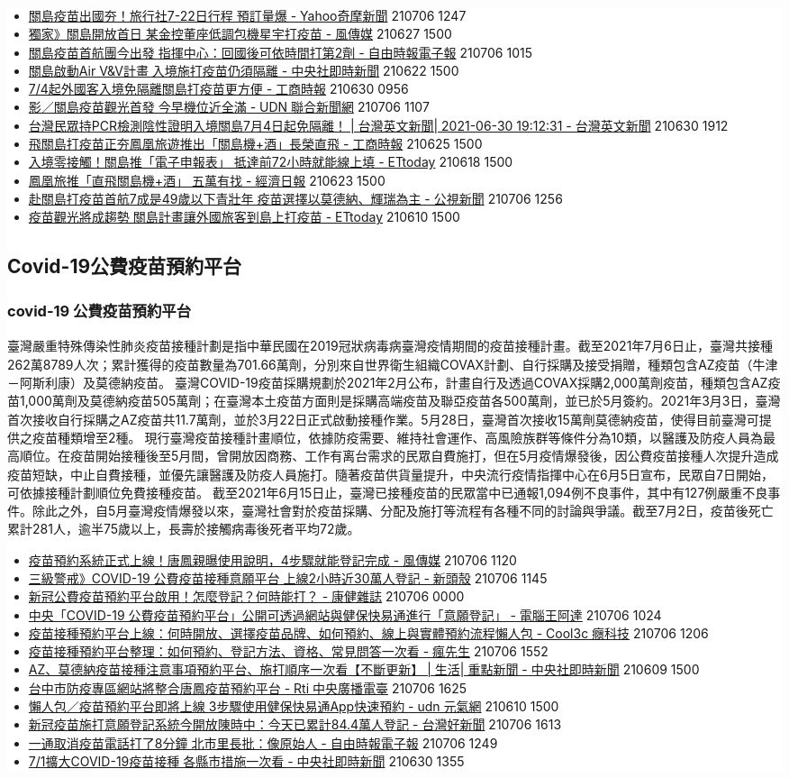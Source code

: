 - [關島疫苗出國夯！旅行社7-22日行程 預訂量爆 - Yahoo奇摩新聞](https://tw.news.yahoo.com/%E9%97%9C%E5%B3%B6%E7%96%AB%E8%8B%97%E5%87%BA%E5%9C%8B%E5%A4%AF-%E6%97%85%E8%A1%8C%E7%A4%BE7-22%E6%97%A5%E8%A1%8C%E7%A8%8B-%E9%A0%90%E8%A8%82%E9%87%8F%E7%88%86-044720055.html "關島疫苗出國夯！旅行社7-22日行程 預訂量爆 - Yahoo奇摩新聞") 210706 1247
- [獨家》關島開放首日 某金控董座低調包機星宇打疫苗 - 風傳媒](https://www.storm.mg/article/3777878 "獨家》關島開放首日 某金控董座低調包機星宇打疫苗 - 風傳媒") 210627 1500
- [關島疫苗首航團今出發 指揮中心：回國後可依時間打第2劑 - 自由時報電子報](https://m.ltn.com.tw/news/life/breakingnews/3593421 "關島疫苗首航團今出發 指揮中心：回國後可依時間打第2劑 - 自由時報電子報") 210706 1015
- [關島啟動Air V&V計畫 入境施打疫苗仍須隔離 - 中央社即時新聞](https://www.cna.com.tw/news/firstnews/202106220308.aspx "關島啟動Air V&V計畫 入境施打疫苗仍須隔離 - 中央社即時新聞") 210622 1500
- [7/4起外國客入境免隔離關島打疫苗更方便 - 工商時報](https://ctee.com.tw/news/global/481625.html "7/4起外國客入境免隔離關島打疫苗更方便 - 工商時報") 210630 0956
- [影／關島疫苗觀光首發 今早機位近全滿 - UDN 聯合新聞網](https://udn.com/news/story/7266/5581172?from=udn-catebreaknews_ch2 "影／關島疫苗觀光首發 今早機位近全滿 - UDN 聯合新聞網") 210706 1107
- [台灣民眾持PCR檢測陰性證明入境關島7月4日起免隔離！ | 台灣英文新聞| 2021-06-30 19:12:31 - 台灣英文新聞](https://www.taiwannews.com.tw/ch/news/4236566 "台灣民眾持PCR檢測陰性證明入境關島7月4日起免隔離！ | 台灣英文新聞| 2021-06-30 19:12:31 - 台灣英文新聞") 210630 1912
- [飛關島打疫苗正夯鳳凰旅遊推出「關島機+酒」長榮直飛 - 工商時報](https://ctee.com.tw/industrynews/consumption/479702.html "飛關島打疫苗正夯鳳凰旅遊推出「關島機+酒」長榮直飛 - 工商時報") 210625 1500
- [入境零接觸！關島推「電子申報表」 抵達前72小時就能線上填 - ETtoday](https://travel.ettoday.net/article/2009923.htm "入境零接觸！關島推「電子申報表」 抵達前72小時就能線上填 - ETtoday") 210618 1500
- [鳳凰旅推「直飛關島機+酒」 五萬有找 - 經濟日報](https://money.udn.com/money/story/5612/5552796 "鳳凰旅推「直飛關島機+酒」 五萬有找 - 經濟日報") 210623 1500
- [赴關島打疫苗首航7成是49歲以下青壯年 疫苗選擇以莫德納、輝瑞為主 - 公視新聞](https://news.pts.org.tw/article/533953 "赴關島打疫苗首航7成是49歲以下青壯年 疫苗選擇以莫德納、輝瑞為主 - 公視新聞") 210706 1256
- [疫苗觀光將成趨勢 關島計畫讓外國旅客到島上打疫苗 - ETtoday](https://travel.ettoday.net/article/2003671.htm "疫苗觀光將成趨勢 關島計畫讓外國旅客到島上打疫苗 - ETtoday") 210610 1500

## Covid-19公費疫苗預約平台

### covid-19 公費疫苗預約平台

臺灣嚴重特殊傳染性肺炎疫苗接種計劃是指中華民國在2019冠狀病毒病臺灣疫情期間的疫苗接種計畫。截至2021年7月6日止，臺灣共接種262萬8789人次；累計獲得的疫苗數量為701.66萬劑，分別來自世界衛生組織COVAX計劃、自行採購及接受捐贈，種類包含AZ疫苗（牛津－阿斯利康）及莫德納疫苗。
臺灣COVID-19疫苗採購規劃於2021年2月公布，計畫自行及透過COVAX採購2,000萬劑疫苗，種類包含AZ疫苗1,000萬劑及莫德納疫苗505萬劑；在臺灣本土疫苗方面則是採購高端疫苗及聯亞疫苗各500萬劑，並已於5月簽約。2021年3月3日，臺灣首次接收自行採購之AZ疫苗共11.7萬劑，並於3月22日正式啟動接種作業。5月28日，臺灣首次接收15萬劑莫德納疫苗，使得目前臺灣可提供之疫苗種類增至2種。
現行臺灣疫苗接種計畫順位，依據防疫需要、維持社會運作、高風險族群等條件分為10類，以醫護及防疫人員為最高順位。在疫苗開始接種後至5月間，曾開放因商務、工作有离台需求的民眾自費施打，但在5月疫情爆發後，因公費疫苗接種人次提升造成疫苗短缺，中止自費接種，並優先讓醫護及防疫人員施打。隨著疫苗供貨量提升，中央流行疫情指揮中心在6月5日宣布，民眾自7日開始，可依據接種計劃順位免費接種疫苗。
截至2021年6月15日止，臺灣已接種疫苗的民眾當中已通報1,094例不良事件，其中有127例嚴重不良事件。除此之外，自5月臺灣疫情爆發以來，臺灣社會對於疫苗採購、分配及施打等流程有各種不同的討論與爭議。截至7月2日，疫苗後死亡累計281人，逾半75歲以上，長壽於接觸病毒後死者平均72歲。
- [疫苗預約系統正式上線！唐鳳親曝使用說明，4步驟就能登記完成 - 風傳媒](https://www.storm.mg/lifestyle/3796460 "疫苗預約系統正式上線！唐鳳親曝使用說明，4步驟就能登記完成 - 風傳媒") 210706 1120
- [三級警戒》COVID-19 公費疫苗接種意願平台 上線2小時近30萬人登記 - 新頭殼](https://newtalk.tw/news/view/2021-07-06/599651 "三級警戒》COVID-19 公費疫苗接種意願平台 上線2小時近30萬人登記 - 新頭殼") 210706 1145
- [新冠公費疫苗預約平台啟用！怎麼登記？何時能打？ - 康健雜誌](https://www.commonhealth.com.tw/article/84611 "新冠公費疫苗預約平台啟用！怎麼登記？何時能打？ - 康健雜誌") 210706 0000
- [中央「COVID-19 公費疫苗預約平台」公開可透過網站與健保快易通進行「意願登記」 - 電腦王阿達](https://www.kocpc.com.tw/archives/391991 "中央「COVID-19 公費疫苗預約平台」公開可透過網站與健保快易通進行「意願登記」 - 電腦王阿達") 210706 1024
- [疫苗接種預約平台上線：何時開放、選擇疫苗品牌、如何預約、線上與實體預約流程懶人包 - Cool3c 癮科技](https://www.cool3c.com/article/162787 "疫苗接種預約平台上線：何時開放、選擇疫苗品牌、如何預約、線上與實體預約流程懶人包 - Cool3c 癮科技") 210706 1206
- [疫苗接種預約平台整理：如何預約、登記方法、資格、常見問答一次看 - 瘋先生](https://mrmad.com.tw/1922-covid-19 "疫苗接種預約平台整理：如何預約、登記方法、資格、常見問答一次看 - 瘋先生") 210706 1552
- [AZ、莫德納疫苗接種注意事項預約平台、施打順序一次看【不斷更新】 | 生活| 重點新聞 - 中央社即時新聞](https://www.cna.com.tw/news/firstnews/202106095008.aspx "AZ、莫德納疫苗接種注意事項預約平台、施打順序一次看【不斷更新】 | 生活| 重點新聞 - 中央社即時新聞") 210609 1500
- [台中市防疫專區網站將整合唐鳳疫苗預約平台 - Rti 中央廣播電臺](https://www.rti.org.tw/news/view/id/2104693 "台中市防疫專區網站將整合唐鳳疫苗預約平台 - Rti 中央廣播電臺") 210706 1625
- [懶人包／疫苗預約平台即將上線 3步驟使用健保快易通App快速預約 - udn 元氣網](https://health.udn.com/health/story/121833/5519635 "懶人包／疫苗預約平台即將上線 3步驟使用健保快易通App快速預約 - udn 元氣網") 210610 1500
- [新冠疫苗施打意願登記系統今開放陳時中：今天已累計84.4萬人登記 - 台灣好新聞](http://www.taiwanhot.net/?p=946001 "新冠疫苗施打意願登記系統今開放陳時中：今天已累計84.4萬人登記 - 台灣好新聞") 210706 1613
- [一通取消疫苗電話打了8分鐘 北市里長批：像原始人 - 自由時報電子報](https://m.ltn.com.tw/news/life/breakingnews/3593673 "一通取消疫苗電話打了8分鐘 北市里長批：像原始人 - 自由時報電子報") 210706 1249
- [7/1擴大COVID-19疫苗接種 各縣市措施一次看 - 中央社即時新聞](https://www.cna.com.tw/news/firstnews/202106300151.aspx "7/1擴大COVID-19疫苗接種 各縣市措施一次看 - 中央社即時新聞") 210630 1355